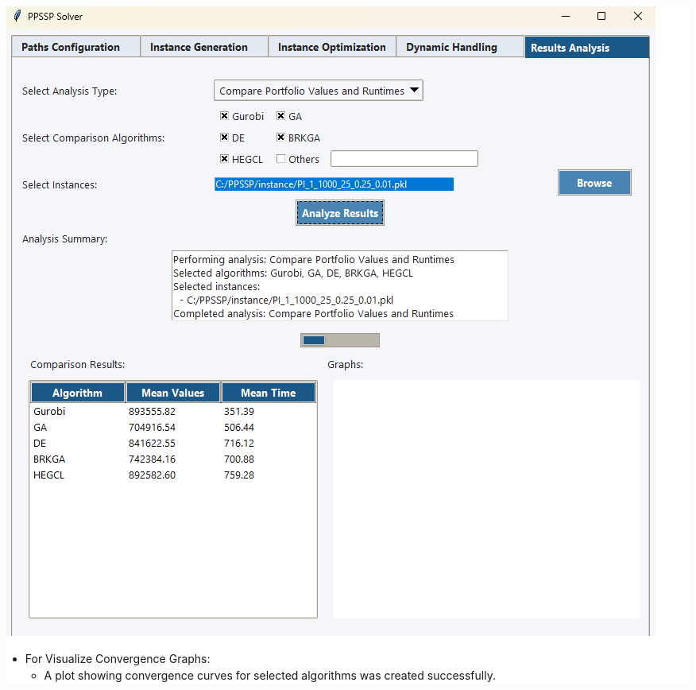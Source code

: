   ![img_15.png](img_15.png)
  - For Visualize Convergence Graphs:
    - A plot showing convergence curves for selected algorithms was created successfully.